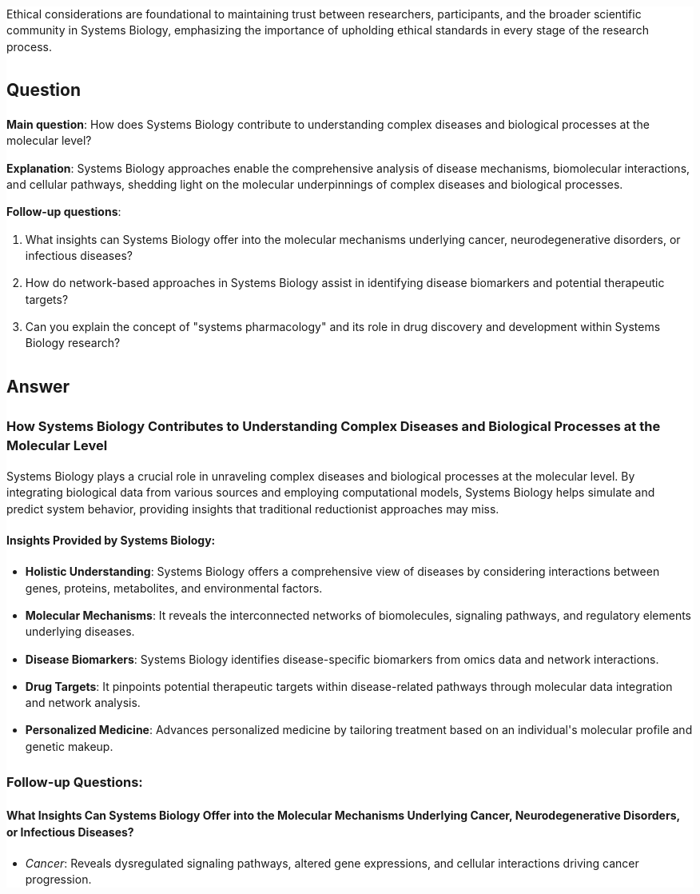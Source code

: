 Ethical considerations are foundational to maintaining trust between researchers, participants, and the broader scientific community in Systems Biology, emphasizing the importance of upholding ethical standards in every stage of the research process.

## Question
**Main question**: How does Systems Biology contribute to understanding complex diseases and biological processes at the molecular level?

**Explanation**: Systems Biology approaches enable the comprehensive analysis of disease mechanisms, biomolecular interactions, and cellular pathways, shedding light on the molecular underpinnings of complex diseases and biological processes.

**Follow-up questions**:

1. What insights can Systems Biology offer into the molecular mechanisms underlying cancer, neurodegenerative disorders, or infectious diseases?

2. How do network-based approaches in Systems Biology assist in identifying disease biomarkers and potential therapeutic targets?

3. Can you explain the concept of "systems pharmacology" and its role in drug discovery and development within Systems Biology research?





## Answer

### How Systems Biology Contributes to Understanding Complex Diseases and Biological Processes at the Molecular Level

Systems Biology plays a crucial role in unraveling complex diseases and biological processes at the molecular level. By integrating biological data from various sources and employing computational models, Systems Biology helps simulate and predict system behavior, providing insights that traditional reductionist approaches may miss.

#### Insights Provided by Systems Biology:
- **Holistic Understanding**: Systems Biology offers a comprehensive view of diseases by considering interactions between genes, proteins, metabolites, and environmental factors.
  
- **Molecular Mechanisms**: It reveals the interconnected networks of biomolecules, signaling pathways, and regulatory elements underlying diseases.
  
- **Disease Biomarkers**: Systems Biology identifies disease-specific biomarkers from omics data and network interactions.
  
- **Drug Targets**: It pinpoints potential therapeutic targets within disease-related pathways through molecular data integration and network analysis.
  
- **Personalized Medicine**: Advances personalized medicine by tailoring treatment based on an individual's molecular profile and genetic makeup.

### Follow-up Questions:

#### What Insights Can Systems Biology Offer into the Molecular Mechanisms Underlying Cancer, Neurodegenerative Disorders, or Infectious Diseases?
- *Cancer*: Reveals dysregulated signaling pathways, altered gene expressions, and cellular interactions driving cancer progression.
  